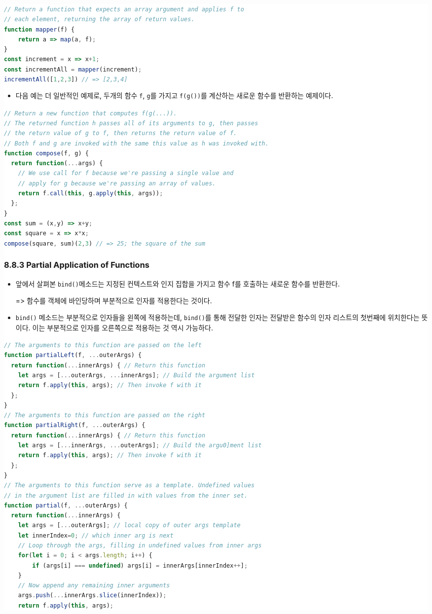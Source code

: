 ```javascript
// Return a function that expects an array argument and applies f to
// each element, returning the array of return values.
function mapper(f) {
	return a => map(a, f);
}
const increment = x => x+1;
const incrementAll = mapper(increment);
incrementAll([1,2,3]) // => [2,3,4]
```

- 다음 예는 더 일반적인 예제로, 두개의 함수 `f`, `g`를 가지고 `f(g())`를 계산하는 새로운 함수를 반환하는 예제이다.

```javascript
// Return a new function that computes f(g(...)).
// The returned function h passes all of its arguments to g, then passes
// the return value of g to f, then returns the return value of f.
// Both f and g are invoked with the same this value as h was invoked with.
function compose(f, g) {
  return function(...args) {
    // We use call for f because we're passing a single value and
    // apply for g because we're passing an array of values.
    return f.call(this, g.apply(this, args));
  };
}
const sum = (x,y) => x+y;
const square = x => x*x;
compose(square, sum)(2,3) // => 25; the square of the sum
```

### 8.8.3 Partial Application of Functions

- 앞에서 살펴본 `bind()`메소드는 지정된 컨텍스트와 인지 집합을 가지고 함수 f를 호출하는 새로운 함수를 반환한다.

  => 함수를 객체에 바인당하며 부분적으로 인자를 적용한다는 것이다.

- `bind()` 메소드는 부분적으로 인자들을 왼쪽에 적용하는데, `bind()`를 통해 전달한 인자는 전달받은 함수의 인자 리스트의 첫번째에 위치한다는 뜻이다.
  이는 부분적으로 인자를 오른쪽으로 적용하는 것 역시 가능하다.

```javascript
// The arguments to this function are passed on the left
function partialLeft(f, ...outerArgs) {
  return function(...innerArgs) { // Return this function
    let args = [...outerArgs, ...innerArgs]; // Build the argument list
    return f.apply(this, args); // Then invoke f with it
  };
}
// The arguments to this function are passed on the right
function partialRight(f, ...outerArgs) {
  return function(...innerArgs) { // Return this function
    let args = [...innerArgs, ...outerArgs]; // Build the argu0]ment list
    return f.apply(this, args); // Then invoke f with it
  };
}
// The arguments to this function serve as a template. Undefined values
// in the argument list are filled in with values from the inner set.
function partial(f, ...outerArgs) {
  return function(...innerArgs) {
    let args = [...outerArgs]; // local copy of outer args template
    let innerIndex=0; // which inner arg is next
    // Loop through the args, filling in undefined values from inner args
    for(let i = 0; i < args.length; i++) {
    	if (args[i] === undefined) args[i] = innerArgs[innerIndex++];
    }
    // Now append any remaining inner arguments
    args.push(...innerArgs.slice(innerIndex));
    return f.apply(this, args);
```